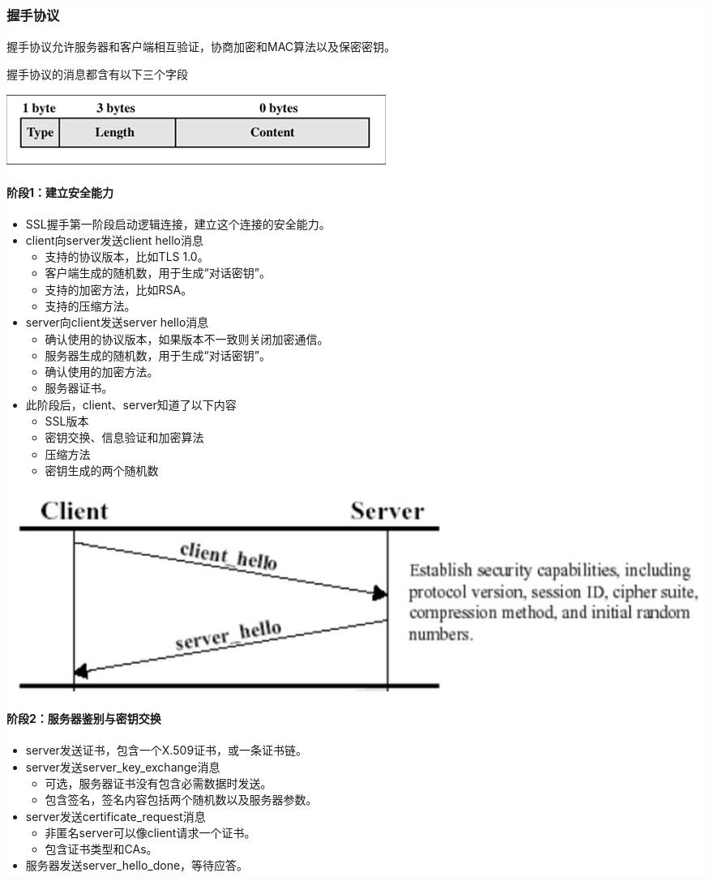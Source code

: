 ### 握手协议

握手协议允许服务器和客户端相互验证，协商加密和MAC算法以及保密密钥。

握手协议的消息都含有以下三个字段

![image-20201010114509495](Internet安全协议与分析（二）SSL/image-20201010114509495.png)

#### 阶段1：建立安全能力

- SSL握手第一阶段启动逻辑连接，建立这个连接的安全能力。
- client向server发送client hello消息
  - 支持的协议版本，比如TLS 1.0。
  - 客户端生成的随机数，用于生成“对话密钥”。
  - 支持的加密方法，比如RSA。
  - 支持的压缩方法。
- server向client发送server hello消息
  - 确认使用的协议版本，如果版本不一致则关闭加密通信。
  - 服务器生成的随机数，用于生成“对话密钥”。
  - 确认使用的加密方法。
  - 服务器证书。
- 此阶段后，client、server知道了以下内容
  - SSL版本
  - 密钥交换、信息验证和加密算法
  - 压缩方法
  - 密钥生成的两个随机数

![image-20201010114955273](Internet安全协议与分析（二）SSL/image-20201010114955273.png)

#### 阶段2：服务器鉴别与密钥交换

- server发送证书，包含一个X.509证书，或一条证书链。
- server发送server_key_exchange消息
  - 可选，服务器证书没有包含必需数据时发送。
  - 包含签名，签名内容包括两个随机数以及服务器参数。
- server发送certificate_request消息
  - 非匿名server可以像client请求一个证书。
  - 包含证书类型和CAs。
- 服务器发送server_hello_done，等待应答。
